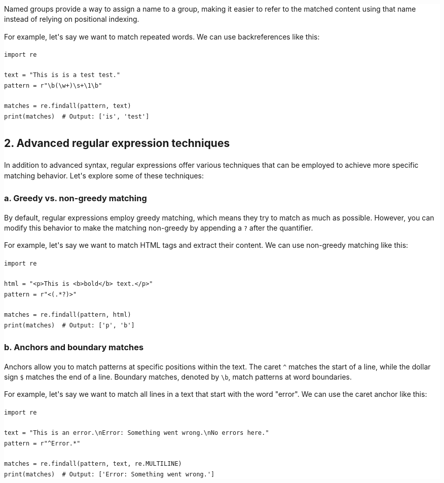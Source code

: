 Named groups provide a way to assign a name to a group, making it easier to refer to the matched content using that name instead of relying on positional indexing.

For example, let's say we want to match repeated words. We can use backreferences like this:

```
import re

text = "This is is a test test."
pattern = r"\b(\w+)\s+\1\b"

matches = re.findall(pattern, text)
print(matches)  # Output: ['is', 'test']
```

## 2. Advanced regular expression techniques

In addition to advanced syntax, regular expressions offer various techniques that can be employed to achieve more specific matching behavior. Let's explore some of these techniques:

### a. Greedy vs. non-greedy matching

By default, regular expressions employ greedy matching, which means they try to match as much as possible. However, you can modify this behavior to make the matching non-greedy by appending a `?` after the quantifier.

For example, let's say we want to match HTML tags and extract their content. We can use non-greedy matching like this:

```
import re

html = "<p>This is <b>bold</b> text.</p>"
pattern = r"<(.*?)>"

matches = re.findall(pattern, html)
print(matches)  # Output: ['p', 'b']

```

### b. Anchors and boundary matches

Anchors allow you to match patterns at specific positions within the text. The caret `^` matches the start of a line, while the dollar sign `$` matches the end of a line. Boundary matches, denoted by `\b`, match patterns at word boundaries.

For example, let's say we want to match all lines in a text that start with the word "error". We can use the caret anchor like this:

```
import re

text = "This is an error.\nError: Something went wrong.\nNo errors here."
pattern = r"^Error.*"

matches = re.findall(pattern, text, re.MULTILINE)
print(matches)  # Output: ['Error: Something went wrong.']

```
